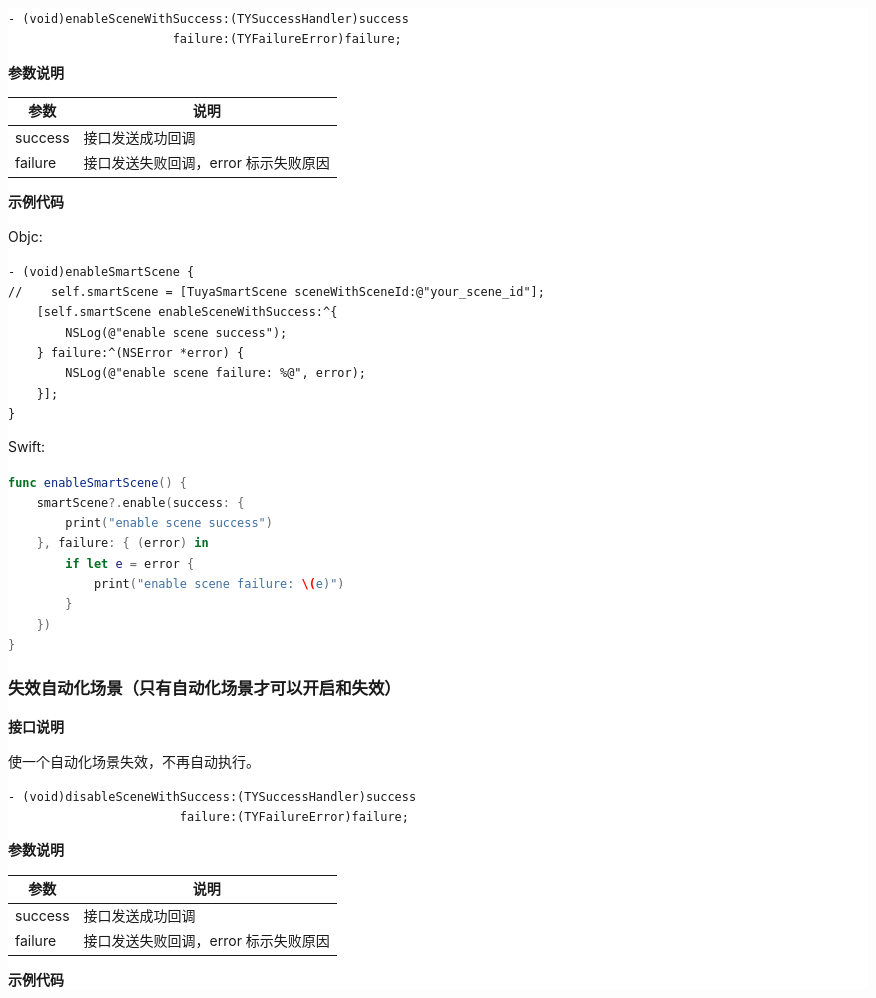 ```objc
- (void)enableSceneWithSuccess:(TYSuccessHandler)success
                       failure:(TYFailureError)failure;

```
**参数说明**

|参数|说明|
| ------ | ----- |
| success |接口发送成功回调|
| failure |接口发送失败回调，error 标示失败原因|
**示例代码**


Objc:

```objc
- (void)enableSmartScene {
//    self.smartScene = [TuyaSmartScene sceneWithSceneId:@"your_scene_id"];
	[self.smartScene enableSceneWithSuccess:^{
   		NSLog(@"enable scene success");
    } failure:^(NSError *error) {
        NSLog(@"enable scene failure: %@", error);
    }];
}
```

Swift:

```swift
func enableSmartScene() {
    smartScene?.enable(success: {
        print("enable scene success")
    }, failure: { (error) in
        if let e = error {
            print("enable scene failure: \(e)")
        }
    })
}
```



### 失效自动化场景（只有自动化场景才可以开启和失效）

**接口说明**

使一个自动化场景失效，不再自动执行。

```objc
- (void)disableSceneWithSuccess:(TYSuccessHandler)success
                        failure:(TYFailureError)failure;

```
**参数说明**

|参数|说明|
| ------ | ----- |
| success |接口发送成功回调|
| failure |接口发送失败回调，error 标示失败原因|
**示例代码**
